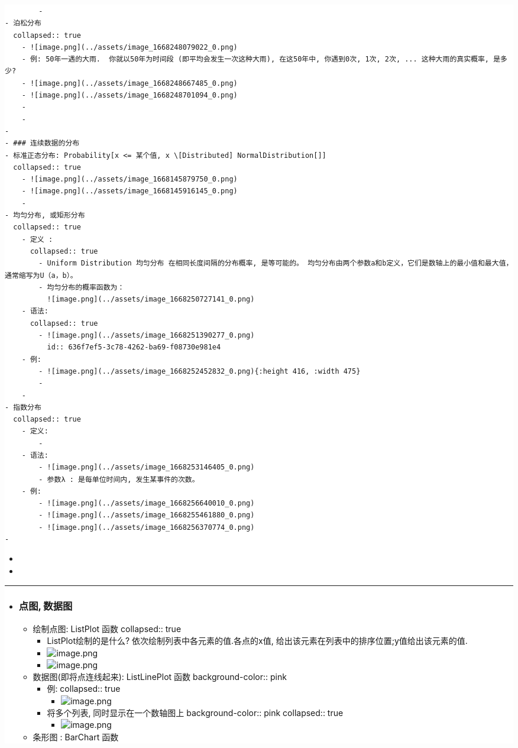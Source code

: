 			-
	- 泊松分布
	  collapsed:: true
		- ![image.png](../assets/image_1668248079022_0.png)
		- 例: 50年一遇的大雨.  你就以50年为时间段 (即平均会发生一次这种大雨), 在这50年中, 你遇到0次, 1次, 2次, ... 这种大雨的真实概率, 是多少?
		- ![image.png](../assets/image_1668248667485_0.png)
		- ![image.png](../assets/image_1668248701094_0.png)
		-
		-
	-
	- ### 连续数据的分布
	- 标准正态分布: Probability[x <= 某个值, x \[Distributed] NormalDistribution[]]
	  collapsed:: true
		- ![image.png](../assets/image_1668145879750_0.png)
		- ![image.png](../assets/image_1668145916145_0.png)
		-
	- 均匀分布, 或矩形分布
	  collapsed:: true
		- 定义 :
		  collapsed:: true
			- Uniform Distribution 均匀分布 在相同长度间隔的分布概率, 是等可能的。 均匀分布由两个参数a和b定义，它们是数轴上的最小值和最大值，通常缩写为U（a，b）。
			- 均匀分布的概率函数为：
			  ![image.png](../assets/image_1668250727141_0.png)
		- 语法:
		  collapsed:: true
			- ![image.png](../assets/image_1668251390277_0.png)
			  id:: 636f7ef5-3c78-4262-ba69-f08730e981e4
		- 例:
			- ![image.png](../assets/image_1668252452832_0.png){:height 416, :width 475}
			-
		-
	- 指数分布
	  collapsed:: true
		- 定义:
			-
		- 语法:
			- ![image.png](../assets/image_1668253146405_0.png)
			- 参数λ : 是每单位时间内, 发生某事件的次数。
		- 例:
			- ![image.png](../assets/image_1668256640010_0.png)
			- ![image.png](../assets/image_1668255461880_0.png)
			- ![image.png](../assets/image_1668256370774_0.png)
	-
-
-
- ---
- ### 点图, 数据图
	- 绘制点图:  ListPlot 函数
	  collapsed:: true
		- ListPlot绘制的是什么?
		  依次绘制列表中各元素的值.各点的x值, 给出该元素在列表中的排序位置;y值给出该元素的值.
		- ![image.png](../assets/image_1668132045480_0.png)
		- ![image.png](../assets/image_1667964279508_0.png)
	- 数据图(即将点连线起来): ListLinePlot 函数
	  background-color:: pink
		- 例:
		  collapsed:: true
			- ![image.png](../assets/image_1668137484857_0.png)
		- 将多个列表, 同时显示在一个数轴图上
		  background-color:: pink
		  collapsed:: true
			- ![image.png](../assets/image_1668149436140_0.png)
	- 条形图 : BarChart 函数